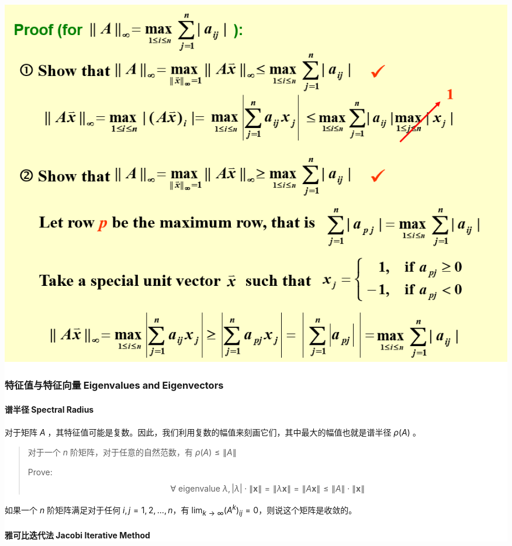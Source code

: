 ![alt text](mdPaste/numericalAnalysis/image-9.png)

>

### 特征值与特征向量 Eigenvalues and Eigenvectors

#### 谱半径 Spectral Radius

对于矩阵 $A$ ，其特征值可能是复数。因此，我们利用复数的幅值来刻画它们，其中最大的幅值也就是谱半径 $\rho(A)$ 。

> 对于一个 $n$ 阶矩阵，对于任意的自然范数，有 $\rho (A)\le \left\|A\right\|$
>
> Prove:
> $$
> \forall\text{ eigenvalue }\lambda, |\lambda|\cdot \left\|\mathbf{x}\right\|=\left\|\lambda \mathbf{x}\right\|=\left\|A \mathbf{x}\right\|\le \left\|A\right\|\cdot \left\|\mathbf{x}\right\|
> $$

如果一个 $n$ 阶矩阵满足对于任何 $i, j=1, 2, \ldots, n$，有 $\lim_{k\to\infty}(A^k)_{ij}=0$，则说这个矩阵是收敛的。

#### 雅可比迭代法 Jacobi Iterative Method

